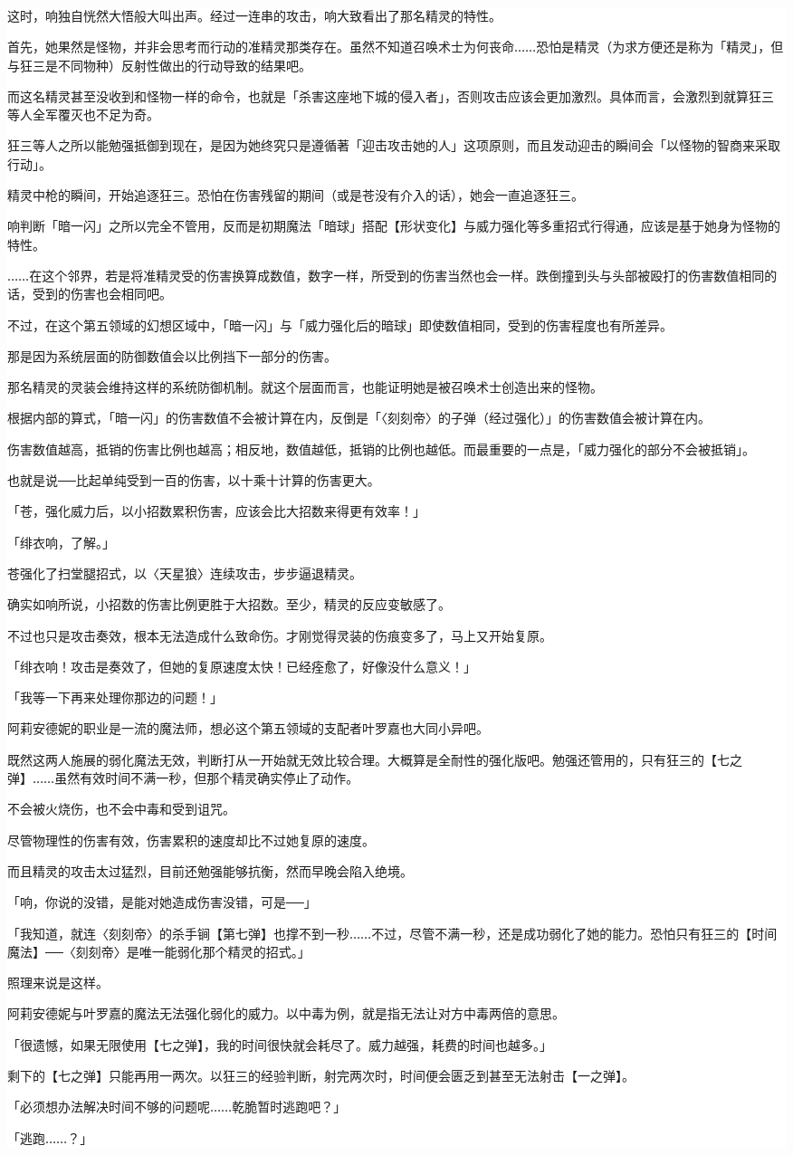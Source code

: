 这时，响独自恍然大悟般大叫出声。经过一连串的攻击，响大致看出了那名精灵的特性。

首先，她果然是怪物，并非会思考而行动的准精灵那类存在。虽然不知道召唤术士为何丧命……恐怕是精灵（为求方便还是称为「精灵」，但与狂三是不同物种）反射性做出的行动导致的结果吧。

而这名精灵甚至没收到和怪物一样的命令，也就是「杀害这座地下城的侵入者」，否则攻击应该会更加激烈。具体而言，会激烈到就算狂三等人全军覆灭也不足为奇。

狂三等人之所以能勉强抵御到现在，是因为她终究只是遵循著「迎击攻击她的人」这项原则，而且发动迎击的瞬间会「以怪物的智商来采取行动」。

精灵中枪的瞬间，开始追逐狂三。恐怕在伤害残留的期间（或是苍没有介入的话），她会一直追逐狂三。

响判断「暗一闪」之所以完全不管用，反而是初期魔法「暗球」搭配【形状变化】与威力强化等多重招式行得通，应该是基于她身为怪物的特性。

……在这个邻界，若是将准精灵受的伤害换算成数值，数字一样，所受到的伤害当然也会一样。跌倒撞到头与头部被殴打的伤害数值相同的话，受到的伤害也会相同吧。

不过，在这个第五领域的幻想区域中，「暗一闪」与「威力强化后的暗球」即使数值相同，受到的伤害程度也有所差异。

那是因为系统层面的防御数值会以比例挡下一部分的伤害。

那名精灵的灵装会维持这样的系统防御机制。就这个层面而言，也能证明她是被召唤术士创造出来的怪物。

根据内部的算式，「暗一闪」的伤害数值不会被计算在内，反倒是「〈刻刻帝〉的子弹（经过强化）」的伤害数值会被计算在内。

伤害数值越高，抵销的伤害比例也越高；相反地，数值越低，抵销的比例也越低。而最重要的一点是，「威力强化的部分不会被抵销」。

也就是说──比起单纯受到一百的伤害，以十乘十计算的伤害更大。

「苍，强化威力后，以小招数累积伤害，应该会比大招数来得更有效率！」

「绯衣响，了解。」

苍强化了扫堂腿招式，以〈天星狼〉连续攻击，步步逼退精灵。

确实如响所说，小招数的伤害比例更胜于大招数。至少，精灵的反应变敏感了。

不过也只是攻击奏效，根本无法造成什么致命伤。才刚觉得灵装的伤痕变多了，马上又开始复原。

「绯衣响！攻击是奏效了，但她的复原速度太快！已经痊愈了，好像没什么意义！」

「我等一下再来处理你那边的问题！」

阿莉安德妮的职业是一流的魔法师，想必这个第五领域的支配者叶罗嘉也大同小异吧。

既然这两人施展的弱化魔法无效，判断打从一开始就无效比较合理。大概算是全耐性的强化版吧。勉强还管用的，只有狂三的【七之弹】……虽然有效时间不满一秒，但那个精灵确实停止了动作。

不会被火烧伤，也不会中毒和受到诅咒。

尽管物理性的伤害有效，伤害累积的速度却比不过她复原的速度。

而且精灵的攻击太过猛烈，目前还勉强能够抗衡，然而早晚会陷入绝境。

「响，你说的没错，是能对她造成伤害没错，可是──」

「我知道，就连〈刻刻帝〉的杀手锏【第七弹】也撑不到一秒……不过，尽管不满一秒，还是成功弱化了她的能力。恐怕只有狂三的【时间魔法】──〈刻刻帝〉是唯一能弱化那个精灵的招式。」

照理来说是这样。

阿莉安德妮与叶罗嘉的魔法无法强化弱化的威力。以中毒为例，就是指无法让对方中毒两倍的意思。

「很遗憾，如果无限使用【七之弹】，我的时间很快就会耗尽了。威力越强，耗费的时间也越多。」

剩下的【七之弹】只能再用一两次。以狂三的经验判断，射完两次时，时间便会匮乏到甚至无法射击【一之弹】。

「必须想办法解决时间不够的问题呢……乾脆暂时逃跑吧？」

「逃跑……？」
